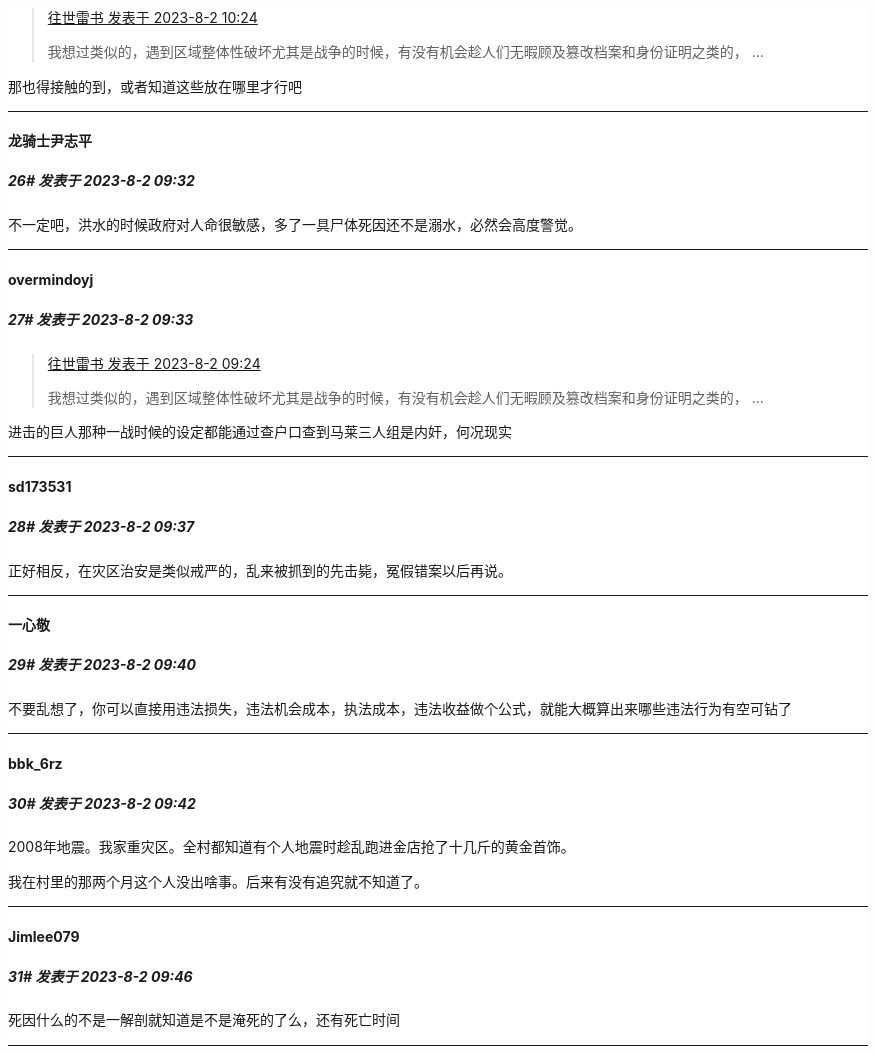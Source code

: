 <blockquote><a href="httphttps://bbs.saraba1st.com/2b/forum.php?mod=redirect&amp;goto=findpost&amp;pid=61875918&amp;ptid=2146768" target="_blank">往世雷书 发表于 2023-8-2 10:24</a>

我想过类似的，遇到区域整体性破坏尤其是战争的时候，有没有机会趁人们无暇顾及篡改档案和身份证明之类的， ...</blockquote>
那也得接触的到，或者知道这些放在哪里才行吧

*****

####  龙骑士尹志平  
##### 26#       发表于 2023-8-2 09:32

不一定吧，洪水的时候政府对人命很敏感，多了一具尸体死因还不是溺水，必然会高度警觉。

*****

####  overmindoyj  
##### 27#       发表于 2023-8-2 09:33

<blockquote><a href="httphttps://bbs.saraba1st.com/2b/forum.php?mod=redirect&amp;goto=findpost&amp;pid=61875918&amp;ptid=2146768" target="_blank">往世雷书 发表于 2023-8-2 09:24</a>

我想过类似的，遇到区域整体性破坏尤其是战争的时候，有没有机会趁人们无暇顾及篡改档案和身份证明之类的， ...</blockquote>
进击的巨人那种一战时候的设定都能通过查户口查到马莱三人组是内奸，何况现实

*****

####  sd173531  
##### 28#       发表于 2023-8-2 09:37

正好相反，在灾区治安是类似戒严的，乱来被抓到的先击毙，冤假错案以后再说。

*****

####  一心敬  
##### 29#       发表于 2023-8-2 09:40

不要乱想了，你可以直接用违法损失，违法机会成本，执法成本，违法收益做个公式，就能大概算出来哪些违法行为有空可钻了

*****

####  bbk_6rz  
##### 30#       发表于 2023-8-2 09:42

2008年地震。我家重灾区。全村都知道有个人地震时趁乱跑进金店抢了十几斤的黄金首饰。

我在村里的那两个月这个人没出啥事。后来有没有追究就不知道了。


*****

####  Jimlee079  
##### 31#       发表于 2023-8-2 09:46

死因什么的不是一解剖就知道是不是淹死的了么，还有死亡时间

*****

